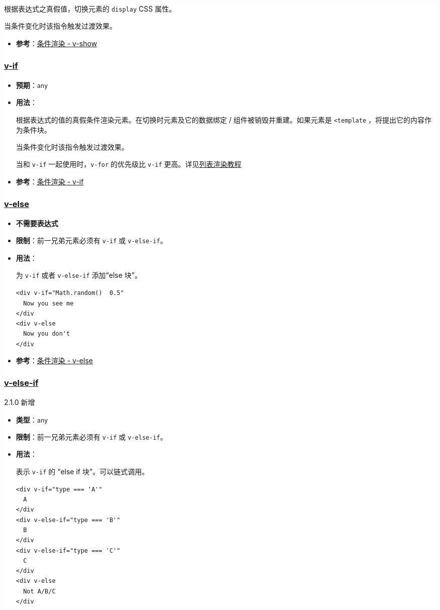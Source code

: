   根据表达式之真假值，切换元素的 `display` CSS 属性。

  当条件变化时该指令触发过渡效果。

- **参考**：[条件渲染 - v-show](https://cn.vuejs.org/v2/guide/conditional.html#v-show)

### [v-if](https://cn.vuejs.org/v2/api/#v-if)

- **预期**：`any`

- **用法**：

  根据表达式的值的真假条件渲染元素。在切换时元素及它的数据绑定 / 组件被销毁并重建。如果元素是 `<template` ，将提出它的内容作为条件块。

  当条件变化时该指令触发过渡效果。

  当和 `v-if` 一起使用时，`v-for` 的优先级比 `v-if` 更高。详见[列表渲染教程](https://cn.vuejs.org/v2/guide/list.html#v-for-with-v-if)

- **参考**：[条件渲染 - v-if](https://cn.vuejs.org/v2/guide/conditional.html)

### [v-else](https://cn.vuejs.org/v2/api/#v-else)

- **不需要表达式**

- **限制**：前一兄弟元素必须有 `v-if` 或 `v-else-if`。

- **用法**：

  为 `v-if` 或者 `v-else-if` 添加“else 块”。

  ```
  <div v-if="Math.random()  0.5"
    Now you see me
  </div
  <div v-else
    Now you don't
  </div

  ```

- **参考**：[条件渲染 - v-else](https://cn.vuejs.org/v2/guide/conditional.html#v-else)

### [v-else-if](https://cn.vuejs.org/v2/api/#v-else-if)

 2.1.0 新增

- **类型**：`any`

- **限制**：前一兄弟元素必须有 `v-if` 或 `v-else-if`。

- **用法**：

  表示 `v-if` 的 “else if 块”。可以链式调用。

  ```
  <div v-if="type === 'A'"
    A
  </div
  <div v-else-if="type === 'B'"
    B
  </div
  <div v-else-if="type === 'C'"
    C
  </div
  <div v-else
    Not A/B/C
  </div

  ```
